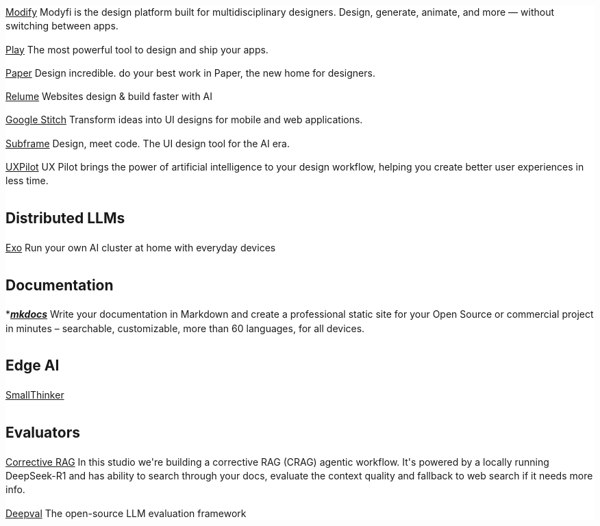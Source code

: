 [Modify](https://www.modyfi.com/)
Modyfi is the design platform built for multidisciplinary designers. Design, generate, animate, and more — without switching between apps.

[Play](https://createwithplay.com/)
The most powerful tool to design and ship your apps.

[Paper](https://paper.design/)
Design incredible. do your best work in Paper, the new home for designers.

[Relume](https://www.relume.io/)
Websites design & build faster with AI

[Google Stitch](https://stitch.withgoogle.com/)
Transform ideas into UI designs for mobile and web applications.

[Subframe](https://www.subframe.com/)
Design, meet code. The UI design tool for the AI era.

[UXPilot](https://uxpilot.ai/)
UX Pilot brings the power of artificial intelligence to your design workflow, helping you create better user experiences in less time.




## Distributed LLMs
[Exo](https://github.com/exo-explore/exo)
Run your own AI cluster at home with everyday devices




## Documentation
****[mkdocs](https://github.com/squidfunk/mkdocs-material)***
Write your documentation in Markdown and create a professional static site for your Open Source or commercial project in minutes – searchable, customizable, more than 60 languages, for all devices.




## Edge AI
[SmallThinker](https://huggingface.co/PowerInfer/SmallThinker-3B-Preview)




## Evaluators
[Corrective RAG](https://lightning.ai/akshay-ddods/studios/build-a-corrective-rag-agentic-workflow-using-deepseek-r1?utm_campaign=akshay&utm_medium=linkedin)
In this studio we're building a corrective RAG (CRAG) agentic workflow. It's powered by a locally running DeepSeek-R1 and has ability to search through your docs, evaluate the context quality and fallback to web search if it needs more info.

[Deepval](https://docs.confident-ai.com/)
The open-source LLM evaluation framework
